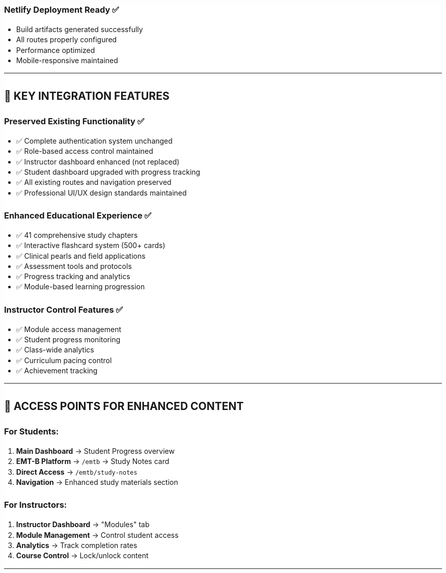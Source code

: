 ### **Netlify Deployment Ready** ✅
- Build artifacts generated successfully
- All routes properly configured
- Performance optimized
- Mobile-responsive maintained

---

## 🚀 **KEY INTEGRATION FEATURES**

### **Preserved Existing Functionality** ✅
- ✅ Complete authentication system unchanged
- ✅ Role-based access control maintained  
- ✅ Instructor dashboard enhanced (not replaced)
- ✅ Student dashboard upgraded with progress tracking
- ✅ All existing routes and navigation preserved
- ✅ Professional UI/UX design standards maintained

### **Enhanced Educational Experience** ✅
- ✅ 41 comprehensive study chapters
- ✅ Interactive flashcard system (500+ cards)
- ✅ Clinical pearls and field applications
- ✅ Assessment tools and protocols
- ✅ Progress tracking and analytics
- ✅ Module-based learning progression

### **Instructor Control Features** ✅
- ✅ Module access management
- ✅ Student progress monitoring
- ✅ Class-wide analytics
- ✅ Curriculum pacing control
- ✅ Achievement tracking

---

## 📱 **ACCESS POINTS FOR ENHANCED CONTENT**

### **For Students:**
1. **Main Dashboard** → Student Progress overview
2. **EMT-B Platform** → `/emtb` → Study Notes card
3. **Direct Access** → `/emtb/study-notes`
4. **Navigation** → Enhanced study materials section

### **For Instructors:**
1. **Instructor Dashboard** → "Modules" tab
2. **Module Management** → Control student access
3. **Analytics** → Track completion rates
4. **Course Control** → Lock/unlock content

---